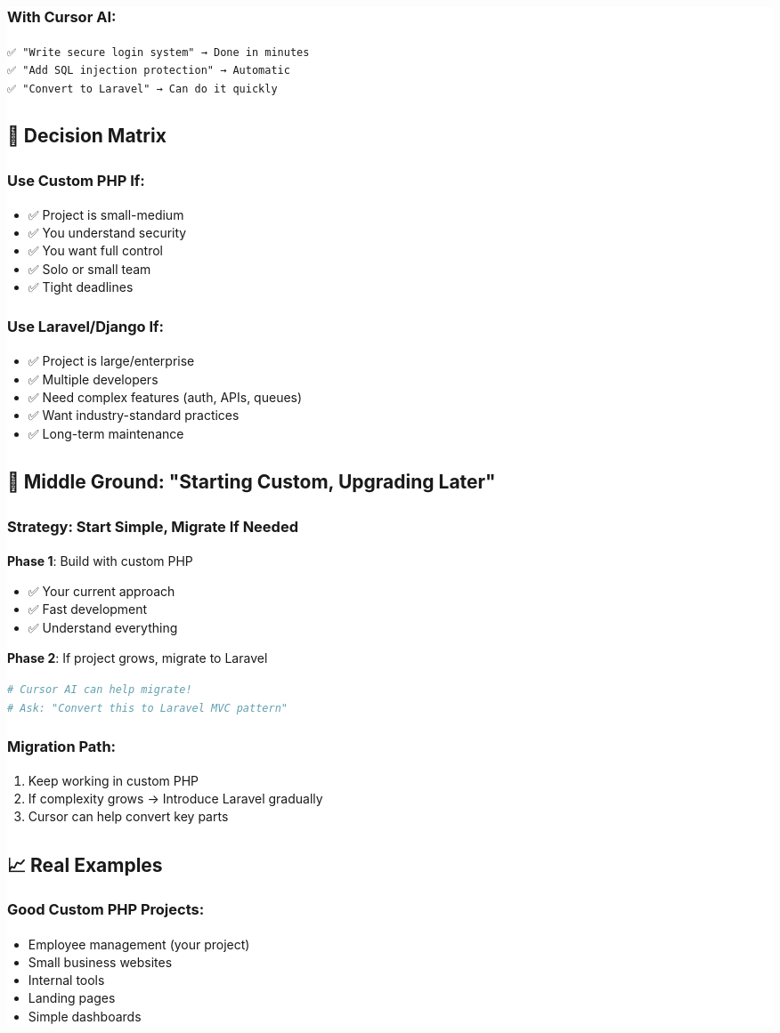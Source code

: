 ### With Cursor AI:
```
✅ "Write secure login system" → Done in minutes
✅ "Add SQL injection protection" → Automatic
✅ "Convert to Laravel" → Can do it quickly
```

## 🎯 Decision Matrix

### Use Custom PHP If:
- ✅ Project is small-medium
- ✅ You understand security
- ✅ You want full control
- ✅ Solo or small team
- ✅ Tight deadlines

### Use Laravel/Django If:
- ✅ Project is large/enterprise
- ✅ Multiple developers
- ✅ Need complex features (auth, APIs, queues)
- ✅ Want industry-standard practices
- ✅ Long-term maintenance

## 🚀 Middle Ground: "Starting Custom, Upgrading Later"

### Strategy: Start Simple, Migrate If Needed

**Phase 1**: Build with custom PHP
- ✅ Your current approach
- ✅ Fast development
- ✅ Understand everything

**Phase 2**: If project grows, migrate to Laravel
```bash
# Cursor AI can help migrate!
# Ask: "Convert this to Laravel MVC pattern"
```

### Migration Path:
1. Keep working in custom PHP
2. If complexity grows → Introduce Laravel gradually
3. Cursor can help convert key parts

## 📈 Real Examples

### Good Custom PHP Projects:
- Employee management (your project)
- Small business websites
- Internal tools
- Landing pages
- Simple dashboards
